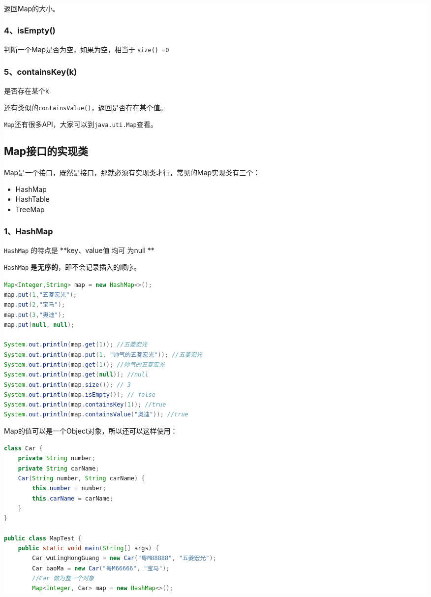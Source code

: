 返回Map的大小。

### 4、isEmpty()

判断一个Map是否为空，如果为空，相当于 `size() =0`

### 5、containsKey(k)

是否存在某个k

还有类似的`containsValue()`，返回是否存在某个值。



`Map`还有很多API，大家可以到`java.uti.Map`查看。





## Map接口的实现类

Map是一个接口，既然是接口，那就必须有实现类才行，常见的Map实现类有三个：

- HashMap
- HashTable
- TreeMap



### 1、HashMap

`HashMap` 的特点是 **key、value值 均可 为null **

`HashMap` 是**无序的**，即不会记录插入的顺序。

```java
Map<Integer,String> map = new HashMap<>();
map.put(1,"五菱宏光");
map.put(2,"宝马");
map.put(3,"奥迪");
map.put(null, null);

System.out.println(map.get(1)); //五菱宏光
System.out.println(map.put(1, "帅气的五菱宏光")); //五菱宏光 
System.out.println(map.get(1)); //帅气的五菱宏光
System.out.println(map.get(null)); //null
System.out.println(map.size()); // 3
System.out.println(map.isEmpty()); // false
System.out.println(map.containsKey(1)); //true
System.out.println(map.containsValue("奥迪")); //true
```

Map的值可以是一个Object对象，所以还可以这样使用：

```java
class Car {
    private String number;
    private String carName;
    Car(String number, String carName) {
        this.number = number;
        this.carName = carName;
    }
}

public class MapTest {
    public static void main(String[] args) {
        Car wuLingHongGuang = new Car("粤M88888", "五菱宏光");
        Car baoMa = new Car("粤M66666", "宝马");
        //Car 做为整一个对象
        Map<Integer, Car> map = new HashMap<>();
```